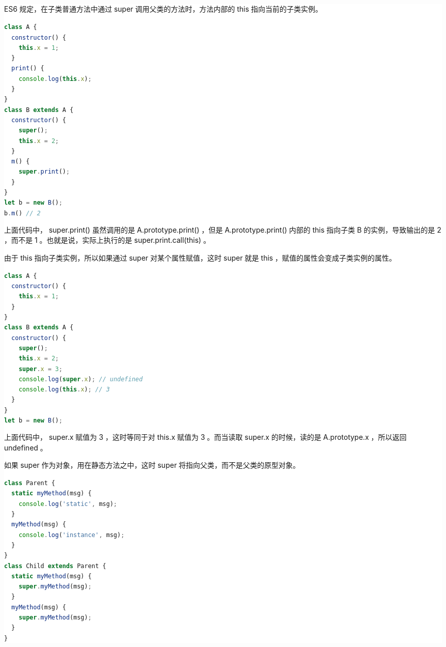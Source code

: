 ES6 规定，在子类普通方法中通过 super 调用父类的方法时，方法内部的 this 指向当前的子类实例。

```js
class A {
  constructor() {
    this.x = 1;
  }
  print() {
    console.log(this.x);
  }
}
class B extends A {
  constructor() {
    super();
    this.x = 2;
  }
  m() {
    super.print();
  }
}
let b = new B();
b.m() // 2
```

上面代码中， super.print() 虽然调用的是 A.prototype.print() ，但是 A.prototype.print() 内部的 this 指向子类 B 的实例，导致输出的是 2 ，而不是 1 。也就是说，实际上执行的是 super.print.call(this) 。

由于 this 指向子类实例，所以如果通过 super 对某个属性赋值，这时 super 就是 this ，赋值的属性会变成子类实例的属性。

```js
class A {
  constructor() {
    this.x = 1;
  }
}
class B extends A {
  constructor() {
    super();
    this.x = 2;
    super.x = 3;
    console.log(super.x); // undefined
    console.log(this.x); // 3
  }
}
let b = new B();
```

上面代码中， super.x 赋值为 3 ，这时等同于对 this.x 赋值为 3 。而当读取 super.x 的时候，读的是 A.prototype.x ，所以返回 undefined 。

如果 super 作为对象，用在静态方法之中，这时 super 将指向父类，而不是父类的原型对象。

```js
class Parent {
  static myMethod(msg) {
    console.log('static', msg);
  }
  myMethod(msg) {
    console.log('instance', msg);
  }
}
class Child extends Parent {
  static myMethod(msg) {
    super.myMethod(msg);
  }
  myMethod(msg) {
    super.myMethod(msg);
  }
}
```